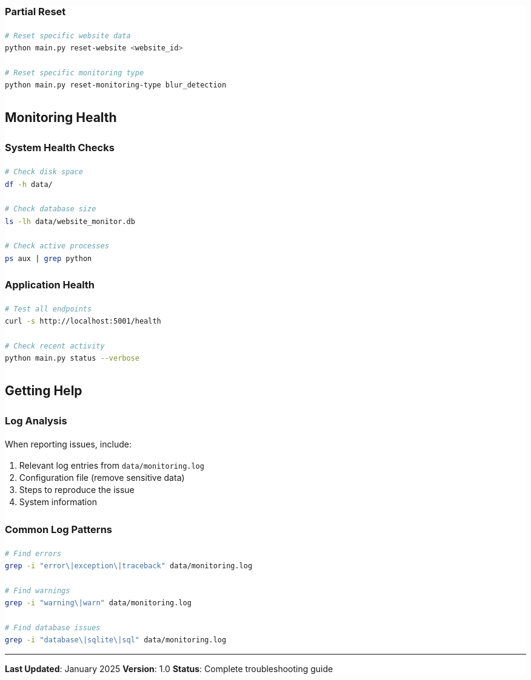 ### Partial Reset
```bash
# Reset specific website data
python main.py reset-website <website_id>

# Reset specific monitoring type
python main.py reset-monitoring-type blur_detection
```

## Monitoring Health

### System Health Checks
```bash
# Check disk space
df -h data/

# Check database size
ls -lh data/website_monitor.db

# Check active processes
ps aux | grep python
```

### Application Health
```bash
# Test all endpoints
curl -s http://localhost:5001/health

# Check recent activity
python main.py status --verbose
```

## Getting Help

### Log Analysis
When reporting issues, include:
1. Relevant log entries from `data/monitoring.log`
2. Configuration file (remove sensitive data)
3. Steps to reproduce the issue
4. System information

### Common Log Patterns
```bash
# Find errors
grep -i "error\|exception\|traceback" data/monitoring.log

# Find warnings
grep -i "warning\|warn" data/monitoring.log

# Find database issues
grep -i "database\|sqlite\|sql" data/monitoring.log
```

---

**Last Updated**: January 2025
**Version**: 1.0
**Status**: Complete troubleshooting guide 